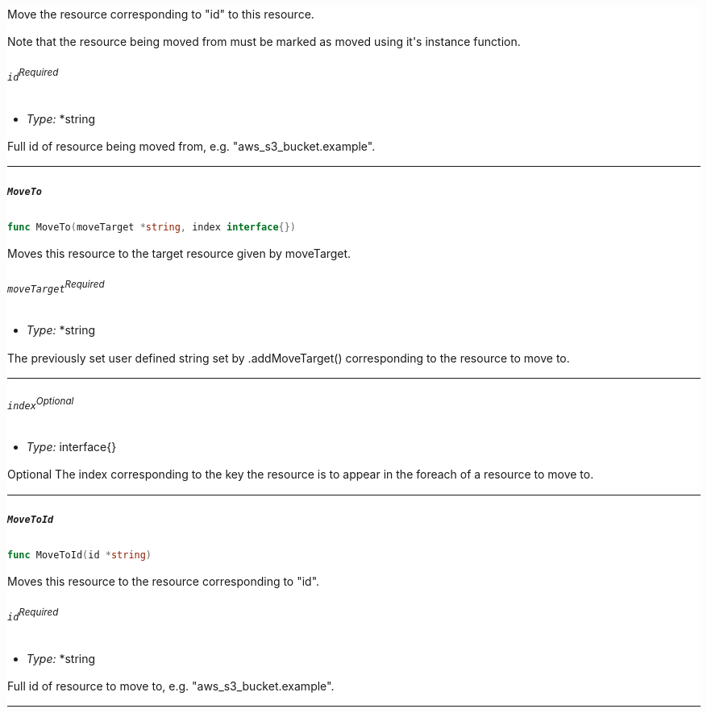 Move the resource corresponding to "id" to this resource.

Note that the resource being moved from must be marked as moved using it's instance function.

###### `id`<sup>Required</sup> <a name="id" id="@cdktf/provider-upcloud.gateway.Gateway.moveFromId.parameter.id"></a>

- *Type:* *string

Full id of resource being moved from, e.g. "aws_s3_bucket.example".

---

##### `MoveTo` <a name="MoveTo" id="@cdktf/provider-upcloud.gateway.Gateway.moveTo"></a>

```go
func MoveTo(moveTarget *string, index interface{})
```

Moves this resource to the target resource given by moveTarget.

###### `moveTarget`<sup>Required</sup> <a name="moveTarget" id="@cdktf/provider-upcloud.gateway.Gateway.moveTo.parameter.moveTarget"></a>

- *Type:* *string

The previously set user defined string set by .addMoveTarget() corresponding to the resource to move to.

---

###### `index`<sup>Optional</sup> <a name="index" id="@cdktf/provider-upcloud.gateway.Gateway.moveTo.parameter.index"></a>

- *Type:* interface{}

Optional The index corresponding to the key the resource is to appear in the foreach of a resource to move to.

---

##### `MoveToId` <a name="MoveToId" id="@cdktf/provider-upcloud.gateway.Gateway.moveToId"></a>

```go
func MoveToId(id *string)
```

Moves this resource to the resource corresponding to "id".

###### `id`<sup>Required</sup> <a name="id" id="@cdktf/provider-upcloud.gateway.Gateway.moveToId.parameter.id"></a>

- *Type:* *string

Full id of resource to move to, e.g. "aws_s3_bucket.example".

---